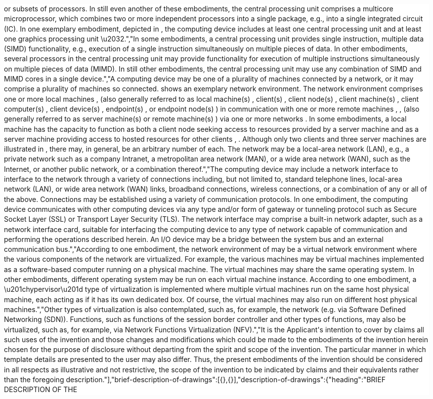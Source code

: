 or subsets of processors. In still even another of these embodiments, the central processing unit  comprises a multicore microprocessor, which combines two or more independent processors into a single package, e.g., into a single integrated circuit (IC). In one exemplary embodiment, depicted in , the computing device  includes at least one central processing unit  and at least one graphics processing unit \u2032.","In some embodiments, a central processing unit  provides single instruction, multiple data (SIMD) functionality, e.g., execution of a single instruction simultaneously on multiple pieces of data. In other embodiments, several processors in the central processing unit  may provide functionality for execution of multiple instructions simultaneously on multiple pieces of data (MIMD). In still other embodiments, the central processing unit  may use any combination of SIMD and MIMD cores in a single device.","A computing device may be one of a plurality of machines connected by a network, or it may comprise a plurality of machines so connected.  shows an exemplary network environment. The network environment comprises one or more local machines , (also generally referred to as local machine(s) , client(s) , client node(s) , client machine(s) , client computer(s) , client device(s) , endpoint(s) , or endpoint node(s) ) in communication with one or more remote machines , , (also generally referred to as server machine(s)  or remote machine(s) ) via one or more networks . In some embodiments, a local machine  has the capacity to function as both a client node seeking access to resources provided by a server machine and as a server machine providing access to hosted resources for other clients , . Although only two clients  and three server machines  are illustrated in , there may, in general, be an arbitrary number of each. The network  may be a local-area network (LAN), e.g., a private network such as a company Intranet, a metropolitan area network (MAN), or a wide area network (WAN), such as the Internet, or another public network, or a combination thereof.","The computing device  may include a network interface  to interface to the network  through a variety of connections including, but not limited to, standard telephone lines, local-area network (LAN), or wide area network (WAN) links, broadband connections, wireless connections, or a combination of any or all of the above. Connections may be established using a variety of communication protocols. In one embodiment, the computing device  communicates with other computing devices  via any type and\/or form of gateway or tunneling protocol such as Secure Socket Layer (SSL) or Transport Layer Security (TLS). The network interface  may comprise a built-in network adapter, such as a network interface card, suitable for interfacing the computing device  to any type of network capable of communication and performing the operations described herein. An I\/O device  may be a bridge between the system bus  and an external communication bus.","According to one embodiment, the network environment of  may be a virtual network environment where the various components of the network are virtualized. For example, the various machines  may be virtual machines implemented as a software-based computer running on a physical machine. The virtual machines may share the same operating system. In other embodiments, different operating system may be run on each virtual machine instance. According to one embodiment, a \u201chypervisor\u201d type of virtualization is implemented where multiple virtual machines run on the same host physical machine, each acting as if it has its own dedicated box. Of course, the virtual machines may also run on different host physical machines.","Other types of virtualization is also contemplated, such as, for example, the network (e.g. via Software Defined Networking (SDN)). Functions, such as functions of the session border controller and other types of functions, may also be virtualized, such as, for example, via Network Functions Virtualization (NFV).","It is the Applicant's intention to cover by claims all such uses of the invention and those changes and modifications which could be made to the embodiments of the invention herein chosen for the purpose of disclosure without departing from the spirit and scope of the invention. The particular manner in which template details are presented to the user may also differ. Thus, the present embodiments of the invention should be considered in all respects as illustrative and not restrictive, the scope of the invention to be indicated by claims and their equivalents rather than the foregoing description."],"brief-description-of-drawings":[{},{}],"description-of-drawings":{"heading":"BRIEF DESCRIPTION OF THE
